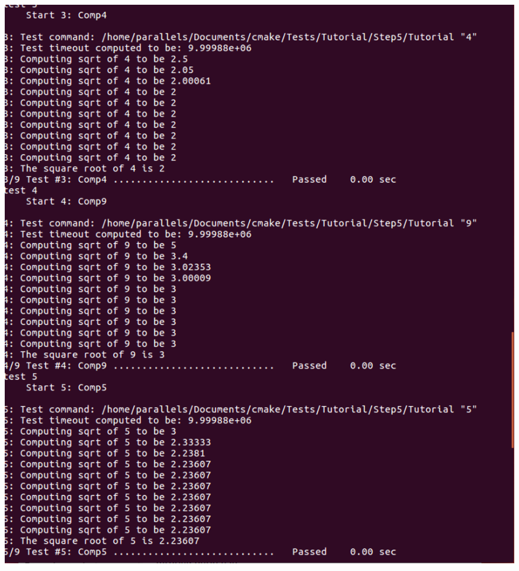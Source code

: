 ![alt text](https://github.com/alex-monaco/opensourcelabs/blob/master/Lab5/lab5-part1/step5-results3.png)